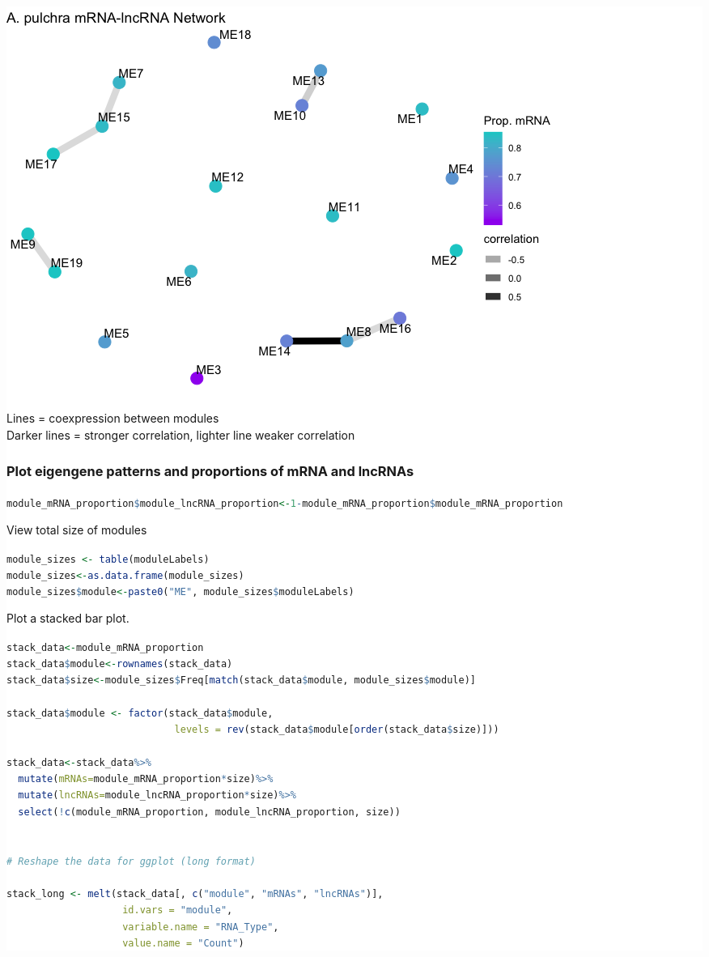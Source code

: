 ![](21-Apul-mRNA-lncRNA-correlation-networks_files/figure-gfm/unnamed-chunk-19-1.png)

Lines = coexpression between modules  
Darker lines = stronger correlation, lighter line weaker correlation

### Plot eigengene patterns and proportions of mRNA and lncRNAs

``` r
module_mRNA_proportion$module_lncRNA_proportion<-1-module_mRNA_proportion$module_mRNA_proportion
```

View total size of modules

``` r
module_sizes <- table(moduleLabels)
module_sizes<-as.data.frame(module_sizes)
module_sizes$module<-paste0("ME", module_sizes$moduleLabels)
```

Plot a stacked bar plot.

``` r
stack_data<-module_mRNA_proportion
stack_data$module<-rownames(stack_data)
stack_data$size<-module_sizes$Freq[match(stack_data$module, module_sizes$module)]

stack_data$module <- factor(stack_data$module, 
                             levels = rev(stack_data$module[order(stack_data$size)]))

stack_data<-stack_data%>%
  mutate(mRNAs=module_mRNA_proportion*size)%>%
  mutate(lncRNAs=module_lncRNA_proportion*size)%>%
  select(!c(module_mRNA_proportion, module_lncRNA_proportion, size))


# Reshape the data for ggplot (long format)

stack_long <- melt(stack_data[, c("module", "mRNAs", "lncRNAs")], 
                    id.vars = "module",
                    variable.name = "RNA_Type", 
                    value.name = "Count")
```